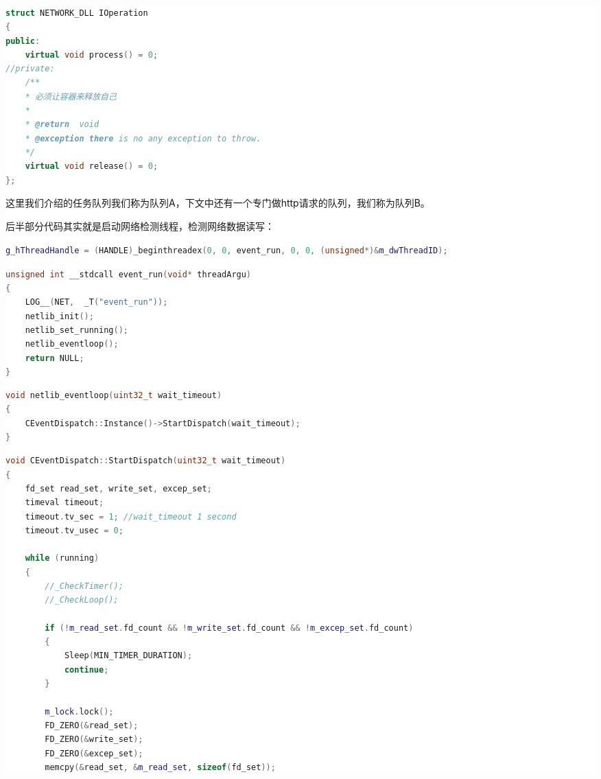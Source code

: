 ```cpp
```

```cpp
struct NETWORK_DLL IOperation
{
public:
	virtual void process() = 0;
//private:
	/**
	* 必须让容器来释放自己
	*
	* @return  void
	* @exception there is no any exception to throw.
	*/
	virtual void release() = 0;
};
```

这里我们介绍的任务队列我们称为队列A，下文中还有一个专门做http请求的队列，我们称为队列B。

后半部分代码其实就是启动网络检测线程，检测网络数据读写：

```cpp
g_hThreadHandle = (HANDLE)_beginthreadex(0, 0, event_run, 0, 0, (unsigned*)&m_dwThreadID);
```

```cpp
unsigned int __stdcall event_run(void* threadArgu)
{
	LOG__(NET,  _T("event_run"));
	netlib_init();
	netlib_set_running();
	netlib_eventloop();
	return NULL;
}
```

```cpp
void netlib_eventloop(uint32_t wait_timeout)
{
	CEventDispatch::Instance()->StartDispatch(wait_timeout);
}
```

```cpp
void CEventDispatch::StartDispatch(uint32_t wait_timeout)
{
	fd_set read_set, write_set, excep_set;
	timeval timeout;
	timeout.tv_sec = 1;	//wait_timeout 1 second
	timeout.tv_usec = 0;

    while (running)
	{
		//_CheckTimer();
		//_CheckLoop();

		if (!m_read_set.fd_count && !m_write_set.fd_count && !m_excep_set.fd_count)
		{
			Sleep(MIN_TIMER_DURATION);
			continue;
		}

		m_lock.lock();
		FD_ZERO(&read_set);
		FD_ZERO(&write_set);
		FD_ZERO(&excep_set);
		memcpy(&read_set, &m_read_set, sizeof(fd_set));
```